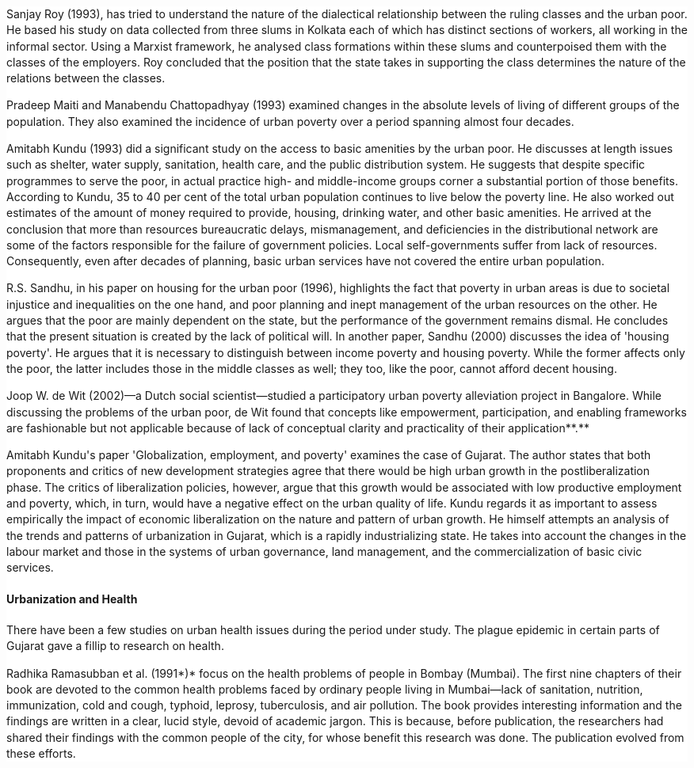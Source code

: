 Sanjay Roy (1993), has tried to understand the nature of the dialectical relationship between the ruling classes and the urban poor. He based his study on data collected from three slums in Kolkata each of which has distinct sections of workers, all working in the informal sector. Using a Marxist framework, he analysed class formations within these slums and counterpoised them with the classes of the employers. Roy concluded that the position that the state takes in supporting the class determines the nature of the relations between the classes.

Pradeep Maiti and Manabendu Chattopadhyay (1993) examined changes in the absolute levels of living of different groups of the population. They also examined the incidence of urban poverty over a period spanning almost four decades.

Amitabh Kundu (1993) did a significant study on the access to basic amenities by the urban poor. He discusses at length issues such as shelter, water supply, sanitation, health care, and the public distribution system. He suggests that despite specific programmes to serve the poor, in actual practice high- and middle-income groups corner a substantial portion of those benefits. According to Kundu, 35 to 40 per cent of the total urban population continues to live below the poverty line. He also worked out estimates of the amount of money required to provide, housing, drinking water, and other basic amenities. He arrived at the conclusion that more than resources bureaucratic delays, mismanagement, and deficiencies in the distributional network are some of the factors responsible for the failure of government policies. Local self-governments suffer from lack of resources. Consequently, even after decades of planning, basic urban services have not covered the entire urban population.

R.S. Sandhu, in his paper on housing for the urban poor (1996), highlights the fact that poverty in urban areas is due to societal injustice and inequalities on the one hand, and poor planning and inept management of the urban resources on the other. He argues that the poor are mainly dependent on the state, but the performance of the government remains dismal. He concludes that the present situation is created by the lack of political will. In another paper, Sandhu (2000) discusses the idea of 'housing poverty'. He argues that it is necessary to distinguish between income poverty and housing poverty. While the former affects only the poor, the latter includes those in the middle classes as well; they too, like the poor, cannot afford decent housing.

Joop W. de Wit (2002)—a Dutch social scientist—studied a participatory urban poverty alleviation project in Bangalore. While discussing the problems of the urban poor, de Wit found that concepts like empowerment, participation, and enabling frameworks are fashionable but not applicable because of lack of conceptual clarity and practicality of their application**.**

Amitabh Kundu's paper 'Globalization, employment, and poverty' examines the case of Gujarat. The author states that both proponents and critics of new development strategies agree that there would be high urban growth in the postliberalization phase. The critics of liberalization policies, however, argue that this growth would be associated with low productive employment and poverty, which, in turn, would have a negative effect on the urban quality of life. Kundu regards it as important to assess empirically the impact of economic liberalization on the nature and pattern of urban growth. He himself attempts an analysis of the trends and patterns of urbanization in Gujarat, which is a rapidly industrializing state. He takes into account the changes in the labour market and those in the systems of urban governance, land management, and the commercialization of basic civic services.

#### **Urbanization and Health**

There have been a few studies on urban health issues during the period under study. The plague epidemic in certain parts of Gujarat gave a fillip to research on health.

Radhika Ramasubban et al. (1991*)* focus on the health problems of people in Bombay (Mumbai). The first nine chapters of their book are devoted to the common health problems faced by ordinary people living in Mumbai—lack of sanitation, nutrition, immunization, cold and cough, typhoid, leprosy, tuberculosis, and air pollution. The book provides interesting information and the findings are written in a clear, lucid style, devoid of academic jargon. This is because, before publication, the researchers had shared their findings with the common people of the city, for whose benefit this research was done. The publication evolved from these efforts.

